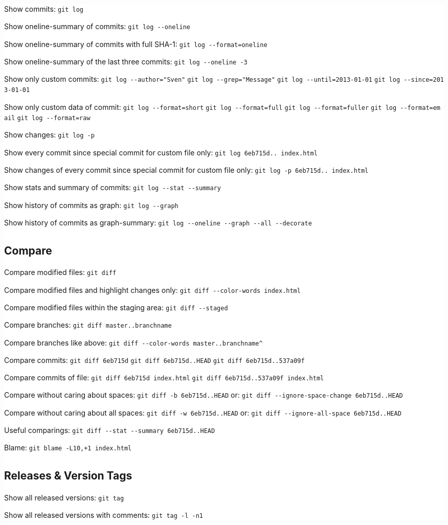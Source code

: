 <p>Show commits:
<code>git log</code></p>
<p>Show oneline-summary of commits:
<code>git log --oneline</code></p>
<p>Show oneline-summary of commits with full SHA-1:
<code>git log --format=oneline</code></p>
<p>Show oneline-summary of the last three commits:
<code>git log --oneline -3</code></p>
<p>Show only custom commits:
<code>git log --author="Sven"</code>
<code>git log --grep="Message"</code>
<code>git log --until=2013-01-01</code>
<code>git log --since=2013-01-01</code></p>
<p>Show only custom data of commit:
<code>git log --format=short</code>
<code>git log --format=full</code>
<code>git log --format=fuller</code>
<code>git log --format=email</code>
<code>git log --format=raw</code></p>
<p>Show changes:
<code>git log -p</code></p>
<p>Show every commit since special commit for custom file only:
<code>git log 6eb715d.. index.html</code></p>
<p>Show changes of every commit since special commit for custom file only:
<code>git log -p 6eb715d.. index.html</code></p>
<p>Show stats and summary of commits:
<code>git log --stat --summary</code></p>
<p>Show history of commits as graph:
<code>git log --graph</code></p>
<p>Show history of commits as graph-summary:
<code>git log --oneline --graph --all --decorate</code></p>
<h2>Compare</h2>
<p>Compare modified files:
<code>git diff</code></p>
<p>Compare modified files and highlight changes only:
<code>git diff --color-words index.html</code></p>
<p>Compare modified files within the staging area:
<code>git diff --staged</code></p>
<p>Compare branches:
<code>git diff master..branchname</code></p>
<p>Compare branches like above:
<code>git diff --color-words master..branchname^</code></p>
<p>Compare commits:
<code>git diff 6eb715d</code>
<code>git diff 6eb715d..HEAD</code>
<code>git diff 6eb715d..537a09f</code></p>
<p>Compare commits of file:
<code>git diff 6eb715d index.html</code>
<code>git diff 6eb715d..537a09f index.html</code></p>
<p>Compare without caring about spaces:
<code>git diff -b 6eb715d..HEAD</code> or:
<code>git diff --ignore-space-change 6eb715d..HEAD</code></p>
<p>Compare without caring about all spaces:
<code>git diff -w 6eb715d..HEAD</code> or:
<code>git diff --ignore-all-space 6eb715d..HEAD</code></p>
<p>Useful comparings:
<code>git diff --stat --summary 6eb715d..HEAD</code></p>
<p>Blame:
<code>git blame -L10,+1 index.html</code></p>
<h2>Releases & Version Tags</h2>
<p>Show all released versions:
<code>git tag</code></p>
<p>Show all released versions with comments:
<code>git tag -l -n1</code></p>